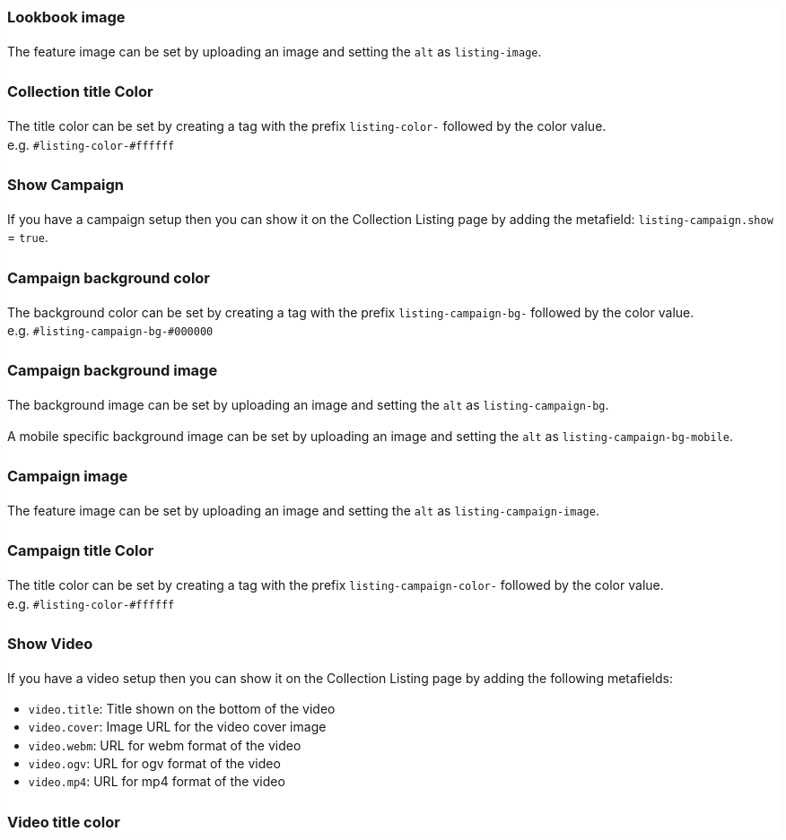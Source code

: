 ### Lookbook image

The feature image can be set by uploading an image and setting the `alt` as `listing-image`.

### Collection title Color

The title color can be set by creating a tag with the prefix `listing-color-` followed by the color value.  
e.g. `#listing-color-#ffffff`

### Show Campaign

If you have a campaign setup then you can show it on the Collection Listing page
by adding the metafield: `listing-campaign.show` = `true`.

### Campaign background color

The background color can be set by creating a tag with the prefix `listing-campaign-bg-` followed by the color value.  
e.g. `#listing-campaign-bg-#000000`

### Campaign background image

The background image can be set by uploading an image and setting the `alt` as `listing-campaign-bg`.

A mobile specific background image can be set by uploading an image and setting the `alt` as `listing-campaign-bg-mobile`.

### Campaign image

The feature image can be set by uploading an image and setting the `alt` as `listing-campaign-image`.

### Campaign title Color

The title color can be set by creating a tag with the prefix `listing-campaign-color-` followed by the color value.  
e.g. `#listing-color-#ffffff`

### Show Video

If you have a video setup then you can show it on the Collection Listing page
by adding the following metafields:

+ `video.title`: Title shown on the bottom of the video
+ `video.cover`: Image URL for the video cover image
+ `video.webm`: URL for webm format of the video
+ `video.ogv`: URL for ogv format of the video
+ `video.mp4`: URL for mp4 format of the video

### Video title color
